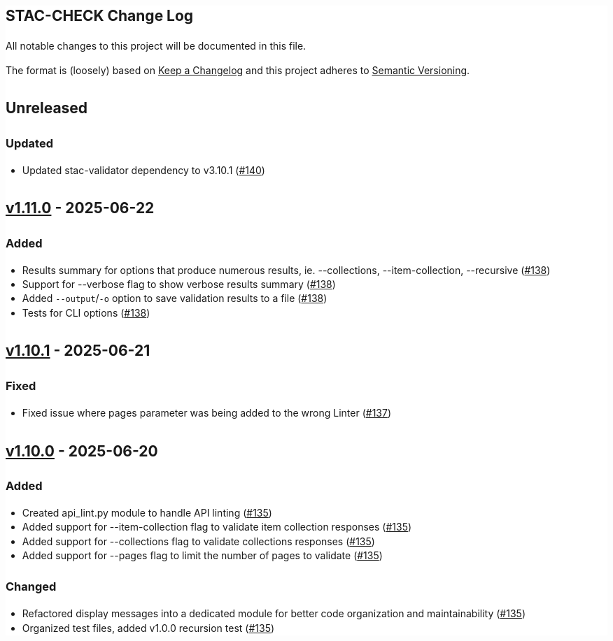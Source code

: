 ## STAC-CHECK Change Log

All notable changes to this project will be documented in this file.

The format is (loosely) based on [Keep a Changelog](http://keepachangelog.com/) and this project adheres to [Semantic Versioning](http://semver.org/).

## Unreleased

### Updated

- Updated stac-validator dependency to v3.10.1 ([#140](https://github.com/stac-utils/stac-check/pull/140)) 

## [v1.11.0] - 2025-06-22

### Added

- Results summary for options that produce numerous results, ie. --collections, --item-collection, --recursive ([#138](https://github.com/stac-utils/stac-check/pull/138))
- Support for --verbose flag to show verbose results summary ([#138](https://github.com/stac-utils/stac-check/pull/138))
- Added `--output`/`-o` option to save validation results to a file ([#138](https://github.com/stac-utils/stac-check/pull/138))
- Tests for CLI options ([#138](https://github.com/stac-utils/stac-check/pull/138))

## [v1.10.1] - 2025-06-21

### Fixed

- Fixed issue where pages parameter was being added to the wrong Linter ([#137](https://github.com/stac-utils/stac-check/pull/137))

## [v1.10.0] - 2025-06-20

### Added

- Created api_lint.py module to handle API linting ([#135](https://github.com/stac-utils/stac-check/pull/135))
- Added support for --item-collection flag to validate item collection responses ([#135](https://github.com/stac-utils/stac-check/pull/135))
- Added support for --collections flag to validate collections responses ([#135](https://github.com/stac-utils/stac-check/pull/135))
- Added support for --pages flag to limit the number of pages to validate ([#135](https://github.com/stac-utils/stac-check/pull/135))


### Changed

- Refactored display messages into a dedicated module for better code organization and maintainability ([#135](https://github.com/stac-utils/stac-check/pull/135))
- Organized test files, added v1.0.0 recursion test ([#135](https://github.com/stac-utils/stac-check/pull/135))


[Unreleased]: https://github.com/stac-utils/stac-check/compare/v1.11.0...main
[v1.11.0]: https://github.com/stac-utils/stac-check/compare/v1.10.1...v1.11.0
[v1.10.1]: https://github.com/stac-utils/stac-check/compare/v1.10.0...v1.10.1
[v1.10.0]: https://github.com/stac-utils/stac-check/compare/v1.9.1...v1.10.0
[v1.9.1]: https://github.com/stac-utils/stac-check/compare/v1.9.0...v1.9.1
[v1.9.0]: https://github.com/stac-utils/stac-check/compare/v1.8.0...v1.9.0
[v1.8.0]: https://github.com/stac-utils/stac-check/compare/v1.7.0...v1.8.0
[v1.7.0]: https://github.com/stac-utils/stac-check/compare/v1.6.0...v1.7.0
[v1.6.0]: https://github.com/stac-utils/stac-check/compare/v1.5.0...v1.6.0
[v1.5.0]: https://github.com/stac-utils/stac-check/compare/v1.4.0...v1.5.0
[v1.4.0]: https://github.com/stac-utils/stac-check/compare/v1.3.3...v1.4.0
[v1.3.3]: https://github.com/stac-utils/stac-check/compare/v1.3.2...v1.3.3
[v1.3.2]: https://github.com/stac-utils/stac-check/compare/v1.3.1...v1.3.2
[v1.3.1]: https://github.com/stac-utils/stac-check/compare/v1.3.0...v1.3.1
[v1.3.0]: https://github.com/stac-utils/stac-check/compare/v1.2.0...v1.3.0
[v1.2.0]: https://github.com/stac-utils/stac-check/compare/v1.1.2...v1.2.0
[v1.1.2]: https://github.com/stac-utils/stac-check/compare/v1.0.1...v1.1.2
[v1.0.1]: https://github.com/stac-utils/stac-check/compare/v0.2.0...v1.0.1
[v0.2.0]: https://github.com/stac-utils/stac-check/compare/v0.1.3...v0.2.0
[v0.1.3]: https://github.com/stac-utils/stac-check/compare/v0.1.2...v0.1.3
[v0.1.2]: https://github.com/stac-utils/stac-check/compare/v0.1.1...v0.1.2
[v0.1.1]: https://github.com/stac-utils/stac-check/compare/v0.1.0...v0.1.1
[v0.1.0]: https://github.com/stac-utils/stac-check/releases/tag/v0.1.0